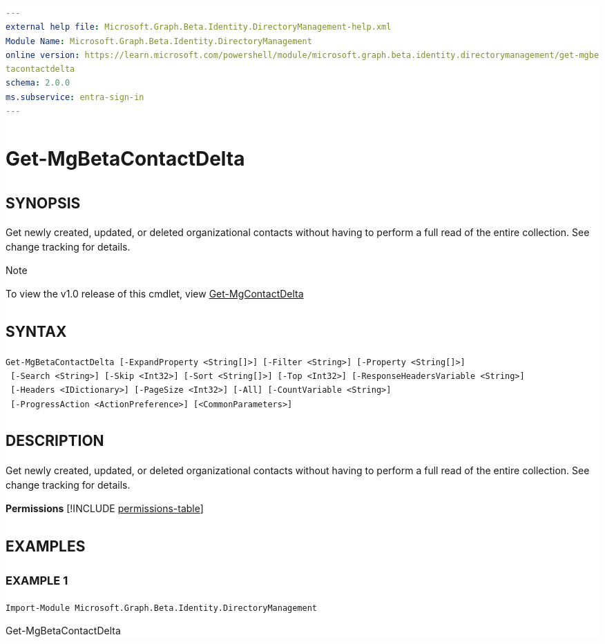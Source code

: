 ```yaml
---
external help file: Microsoft.Graph.Beta.Identity.DirectoryManagement-help.xml
Module Name: Microsoft.Graph.Beta.Identity.DirectoryManagement
online version: https://learn.microsoft.com/powershell/module/microsoft.graph.beta.identity.directorymanagement/get-mgbetacontactdelta
schema: 2.0.0
ms.subservice: entra-sign-in
---
```


# Get-MgBetaContactDelta

## SYNOPSIS
Get newly created, updated, or deleted organizational contacts without having to perform a full read of the entire collection.
See change tracking for details.

> [!NOTE]
> To view the v1.0 release of this cmdlet, view [Get-MgContactDelta](/powershell/module/Microsoft.Graph.Identity.DirectoryManagement/Get-MgContactDelta?view=graph-powershell-1.0)

## SYNTAX

```
Get-MgBetaContactDelta [-ExpandProperty <String[]>] [-Filter <String>] [-Property <String[]>]
 [-Search <String>] [-Skip <Int32>] [-Sort <String[]>] [-Top <Int32>] [-ResponseHeadersVariable <String>]
 [-Headers <IDictionary>] [-PageSize <Int32>] [-All] [-CountVariable <String>]
 [-ProgressAction <ActionPreference>] [<CommonParameters>]
```

## DESCRIPTION
Get newly created, updated, or deleted organizational contacts without having to perform a full read of the entire collection.
See change tracking for details.

**Permissions**
[!INCLUDE [permissions-table](~/../graphref/api-reference/beta/includes/permissions/orgcontact-delta-permissions.md)]

## EXAMPLES

### EXAMPLE 1
```
Import-Module Microsoft.Graph.Beta.Identity.DirectoryManagement
```

Get-MgBetaContactDelta
